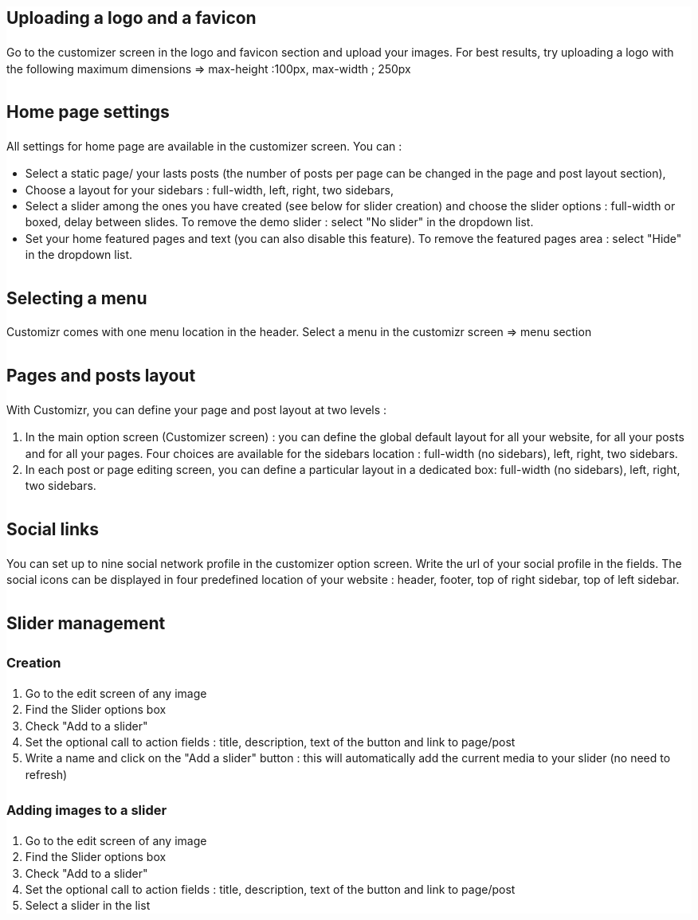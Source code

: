 ## Uploading a logo and a favicon 
Go to the customizer screen in the logo and favicon section and upload your images.
For best results, try uploading a logo with the following maximum dimensions => max-height :100px, max-width ; 250px

## Home page settings 
All settings for home page are available in the customizer screen. You can :
* Select a static page/ your lasts posts (the number of posts per page can be changed in the page and post layout section),
* Choose a layout for your sidebars : full-width, left, right, two sidebars,
* Select a slider among the ones you have created (see below for slider creation) and choose the slider options : full-width or boxed, delay between slides. To remove the demo slider : select "No slider" in the dropdown list.
* Set your home featured pages and text (you can also disable this feature). To remove the featured pages area : select "Hide" in the dropdown list.

## Selecting a menu 
Customizr comes with one menu location in the header. Select a menu in the customizr screen => menu section

## Pages and posts layout 
With Customizr, you can define your page and post layout at two levels :
1. In the main option screen (Customizer screen) : you can define the global default layout for all your website, for all your posts and for all your pages. Four choices are available for the sidebars location : full-width (no sidebars), left, right, two sidebars.  
2. In each post or page editing screen, you can define a particular layout in a dedicated box: full-width (no sidebars), left, right, two sidebars.

## Social links 
You can set up to nine social network profile in the customizer option screen. Write the url of your social profile in the fields.
The social icons can be displayed in four predefined location of your website : header, footer, top of right sidebar, top of left sidebar.

## Slider management
### Creation
1. Go to the edit screen of any image
2. Find the Slider options box
3. Check "Add to a slider"
4. Set the optional call to action fields : title, description, text of the button and link to page/post
5. Write a name and click on the "Add a slider" button : this will automatically add the current media to your slider (no need to refresh)

### Adding images to a slider 
1. Go to the edit screen of any image
2. Find the Slider options box
3. Check "Add to a slider"
4. Set the optional call to action fields : title, description, text of the button and link to page/post
5. Select a slider in the list
